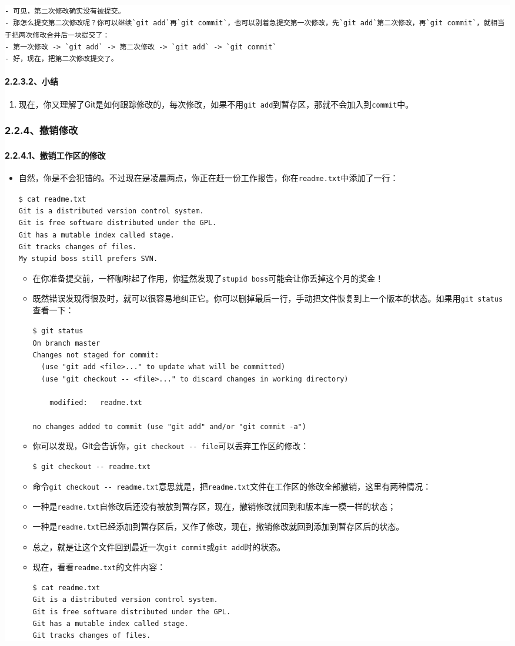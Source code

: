     - 可见，第二次修改确实没有被提交。
    - 那怎么提交第二次修改呢？你可以继续`git add`再`git commit`，也可以别着急提交第一次修改，先`git add`第二次修改，再`git commit`，就相当于把两次修改合并后一块提交了：
    - 第一次修改 -> `git add` -> 第二次修改 -> `git add` -> `git commit`
    - 好，现在，把第二次修改提交了。

#### 2.2.3.2、小结

1. 现在，你又理解了Git是如何跟踪修改的，每次修改，如果不用`git add`到暂存区，那就不会加入到`commit`中。



### 2.2.4、撤销修改

#### 2.2.4.1、撤销工作区的修改

- 自然，你是不会犯错的。不过现在是凌晨两点，你正在赶一份工作报告，你在`readme.txt`中添加了一行：

  ```shell
  $ cat readme.txt
  Git is a distributed version control system.
  Git is free software distributed under the GPL.
  Git has a mutable index called stage.
  Git tracks changes of files.
  My stupid boss still prefers SVN.
  ```
  - 在你准备提交前，一杯咖啡起了作用，你猛然发现了`stupid boss`可能会让你丢掉这个月的奖金！

  - 既然错误发现得很及时，就可以很容易地纠正它。你可以删掉最后一行，手动把文件恢复到上一个版本的状态。如果用`git status`查看一下：

    ```shell
    $ git status
    On branch master
    Changes not staged for commit:
      (use "git add <file>..." to update what will be committed)
      (use "git checkout -- <file>..." to discard changes in working directory)
    
        modified:   readme.txt
    
    no changes added to commit (use "git add" and/or "git commit -a")
    ```

  - 你可以发现，Git会告诉你，`git checkout -- file`可以丢弃工作区的修改：

    ```shell
    $ git checkout -- readme.txt
    ```

  - 命令`git checkout -- readme.txt`意思就是，把`readme.txt`文件在工作区的修改全部撤销，这里有两种情况：

  - 一种是`readme.txt`自修改后还没有被放到暂存区，现在，撤销修改就回到和版本库一模一样的状态；

  - 一种是`readme.txt`已经添加到暂存区后，又作了修改，现在，撤销修改就回到添加到暂存区后的状态。

  - 总之，就是让这个文件回到最近一次`git commit`或`git add`时的状态。

  - 现在，看看`readme.txt`的文件内容：

    ```shell
    $ cat readme.txt
    Git is a distributed version control system.
    Git is free software distributed under the GPL.
    Git has a mutable index called stage.
    Git tracks changes of files.
    ```
